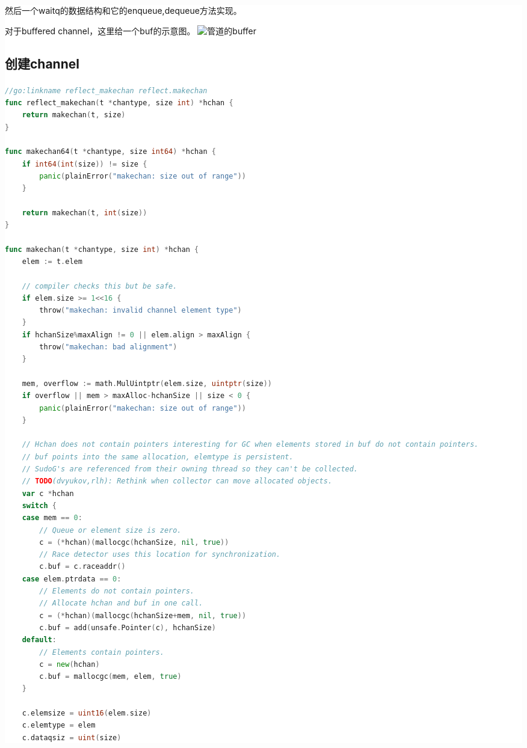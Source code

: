 然后一个waitq的数据结构和它的enqueue,dequeue方法实现。

对于buffered channel，这里给一个buf的示意图。
![](/images/go-chan/chan_queue.png "管道的buffer")

## 创建channel

```go
//go:linkname reflect_makechan reflect.makechan
func reflect_makechan(t *chantype, size int) *hchan {
	return makechan(t, size)
}

func makechan64(t *chantype, size int64) *hchan {
	if int64(int(size)) != size {
		panic(plainError("makechan: size out of range"))
	}

	return makechan(t, int(size))
}

func makechan(t *chantype, size int) *hchan {
	elem := t.elem

	// compiler checks this but be safe.
	if elem.size >= 1<<16 {
		throw("makechan: invalid channel element type")
	}
	if hchanSize%maxAlign != 0 || elem.align > maxAlign {
		throw("makechan: bad alignment")
	}

	mem, overflow := math.MulUintptr(elem.size, uintptr(size))
	if overflow || mem > maxAlloc-hchanSize || size < 0 {
		panic(plainError("makechan: size out of range"))
	}

	// Hchan does not contain pointers interesting for GC when elements stored in buf do not contain pointers.
	// buf points into the same allocation, elemtype is persistent.
	// SudoG's are referenced from their owning thread so they can't be collected.
	// TODO(dvyukov,rlh): Rethink when collector can move allocated objects.
	var c *hchan
	switch {
	case mem == 0:
		// Queue or element size is zero.
		c = (*hchan)(mallocgc(hchanSize, nil, true))
		// Race detector uses this location for synchronization.
		c.buf = c.raceaddr()
	case elem.ptrdata == 0:
		// Elements do not contain pointers.
		// Allocate hchan and buf in one call.
		c = (*hchan)(mallocgc(hchanSize+mem, nil, true))
		c.buf = add(unsafe.Pointer(c), hchanSize)
	default:
		// Elements contain pointers.
		c = new(hchan)
		c.buf = mallocgc(mem, elem, true)
	}

	c.elemsize = uint16(elem.size)
	c.elemtype = elem
	c.dataqsiz = uint(size)
```